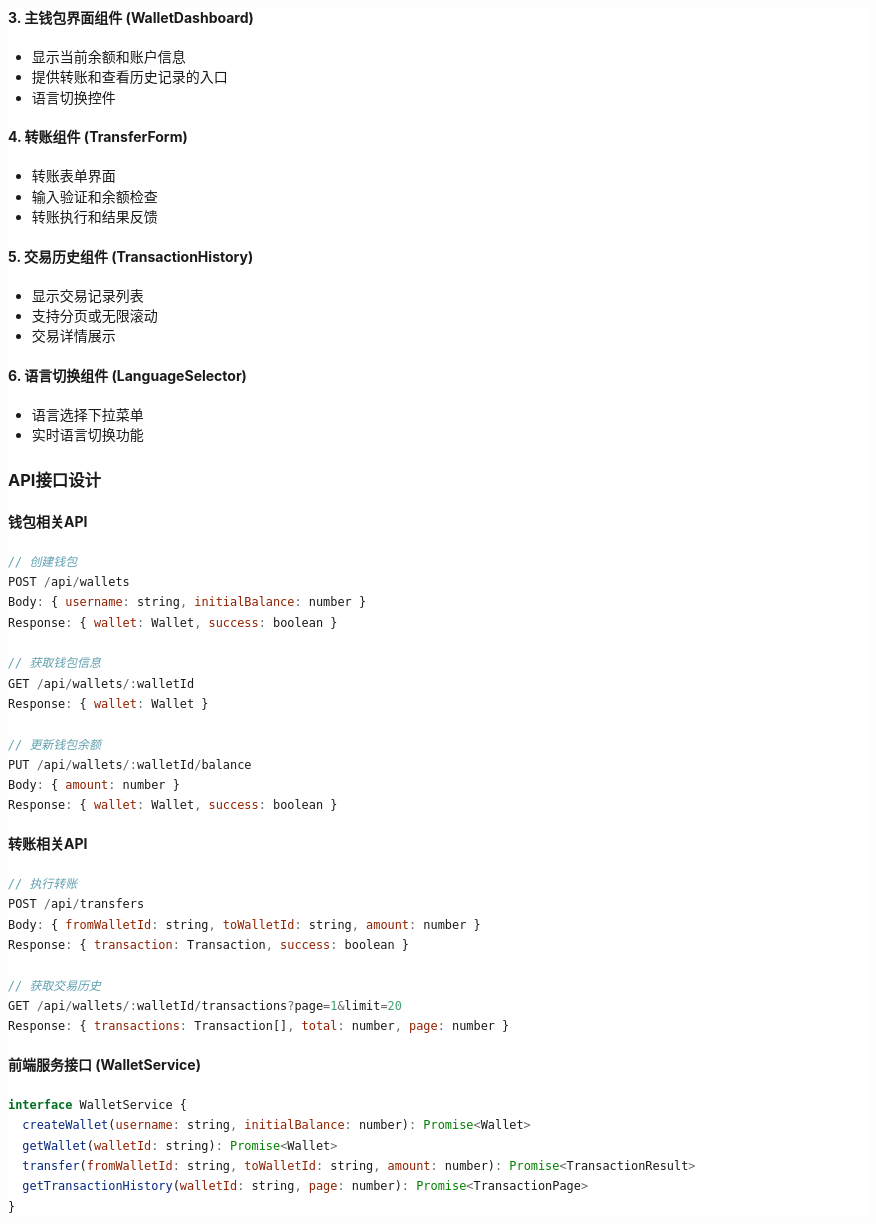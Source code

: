 #### 3. 主钱包界面组件 (WalletDashboard)
- 显示当前余额和账户信息
- 提供转账和查看历史记录的入口
- 语言切换控件

#### 4. 转账组件 (TransferForm)
- 转账表单界面
- 输入验证和余额检查
- 转账执行和结果反馈

#### 5. 交易历史组件 (TransactionHistory)
- 显示交易记录列表
- 支持分页或无限滚动
- 交易详情展示

#### 6. 语言切换组件 (LanguageSelector)
- 语言选择下拉菜单
- 实时语言切换功能

### API接口设计

#### 钱包相关API
```javascript
// 创建钱包
POST /api/wallets
Body: { username: string, initialBalance: number }
Response: { wallet: Wallet, success: boolean }

// 获取钱包信息
GET /api/wallets/:walletId
Response: { wallet: Wallet }

// 更新钱包余额
PUT /api/wallets/:walletId/balance
Body: { amount: number }
Response: { wallet: Wallet, success: boolean }
```

#### 转账相关API
```javascript
// 执行转账
POST /api/transfers
Body: { fromWalletId: string, toWalletId: string, amount: number }
Response: { transaction: Transaction, success: boolean }

// 获取交易历史
GET /api/wallets/:walletId/transactions?page=1&limit=20
Response: { transactions: Transaction[], total: number, page: number }
```

#### 前端服务接口 (WalletService)
```javascript
interface WalletService {
  createWallet(username: string, initialBalance: number): Promise<Wallet>
  getWallet(walletId: string): Promise<Wallet>
  transfer(fromWalletId: string, toWalletId: string, amount: number): Promise<TransactionResult>
  getTransactionHistory(walletId: string, page: number): Promise<TransactionPage>
}
```

